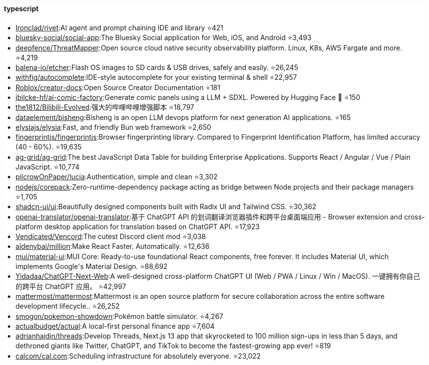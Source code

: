 #### typescript
* [Ironclad/rivet](https://github.com/Ironclad/rivet):AI agent and prompt chaining IDE and library ⭐421
* [bluesky-social/social-app](https://github.com/bluesky-social/social-app):The Bluesky Social application for Web, iOS, and Android ⭐3,493
* [deepfence/ThreatMapper](https://github.com/deepfence/ThreatMapper):Open source cloud native security observability platform. Linux, K8s, AWS Fargate and more. ⭐4,219
* [balena-io/etcher](https://github.com/balena-io/etcher):Flash OS images to SD cards & USB drives, safely and easily. ⭐26,245
* [withfig/autocomplete](https://github.com/withfig/autocomplete):IDE-style autocomplete for your existing terminal & shell ⭐22,957
* [Roblox/creator-docs](https://github.com/Roblox/creator-docs):Open Source Creator Documentation ⭐181
* [jbilcke-hf/ai-comic-factory](https://github.com/jbilcke-hf/ai-comic-factory):Generate comic panels using a LLM + SDXL. Powered by Hugging Face 🤗 ⭐150
* [the1812/Bilibili-Evolved](https://github.com/the1812/Bilibili-Evolved):强大的哔哩哔哩增强脚本 ⭐18,797
* [dataelement/bisheng](https://github.com/dataelement/bisheng):Bisheng is an open LLM devops platform for next generation AI applications. ⭐165
* [elysiajs/elysia](https://github.com/elysiajs/elysia):Fast, and friendly Bun web framework ⭐2,650
* [fingerprintjs/fingerprintjs](https://github.com/fingerprintjs/fingerprintjs):Browser fingerprinting library. Compared to Fingerprint Identification Platform, has limited accuracy (40 - 60%). ⭐19,635
* [ag-grid/ag-grid](https://github.com/ag-grid/ag-grid):The best JavaScript Data Table for building Enterprise Applications. Supports React / Angular / Vue / Plain JavaScript. ⭐10,774
* [pilcrowOnPaper/lucia](https://github.com/pilcrowOnPaper/lucia):Authentication, simple and clean ⭐3,302
* [nodejs/corepack](https://github.com/nodejs/corepack):Zero-runtime-dependency package acting as bridge between Node projects and their package managers ⭐1,705
* [shadcn-ui/ui](https://github.com/shadcn-ui/ui):Beautifully designed components built with Radix UI and Tailwind CSS. ⭐30,362
* [openai-translator/openai-translator](https://github.com/openai-translator/openai-translator):基于 ChatGPT API 的划词翻译浏览器插件和跨平台桌面端应用 - Browser extension and cross-platform desktop application for translation based on ChatGPT API. ⭐17,923
* [Vendicated/Vencord](https://github.com/Vendicated/Vencord):The cutest Discord client mod ⭐3,038
* [aidenybai/million](https://github.com/aidenybai/million):Make React Faster. Automatically. ⭐12,636
* [mui/material-ui](https://github.com/mui/material-ui):MUI Core: Ready-to-use foundational React components, free forever. It includes Material UI, which implements Google's Material Design. ⭐88,692
* [Yidadaa/ChatGPT-Next-Web](https://github.com/Yidadaa/ChatGPT-Next-Web):A well-designed cross-platform ChatGPT UI (Web / PWA / Linux / Win / MacOS). 一键拥有你自己的跨平台 ChatGPT 应用。 ⭐42,997
* [mattermost/mattermost](https://github.com/mattermost/mattermost):Mattermost is an open source platform for secure collaboration across the entire software development lifecycle.. ⭐26,252
* [smogon/pokemon-showdown](https://github.com/smogon/pokemon-showdown):Pokémon battle simulator. ⭐4,267
* [actualbudget/actual](https://github.com/actualbudget/actual):A local-first personal finance app ⭐7,604
* [adrianhajdin/threads](https://github.com/adrianhajdin/threads):Develop Threads, Next.js 13 app that skyrocketed to 100 million sign-ups in less than 5 days, and dethroned giants like Twitter, ChatGPT, and TikTok to become the fastest-growing app ever! ⭐819
* [calcom/cal.com](https://github.com/calcom/cal.com):Scheduling infrastructure for absolutely everyone. ⭐23,022
